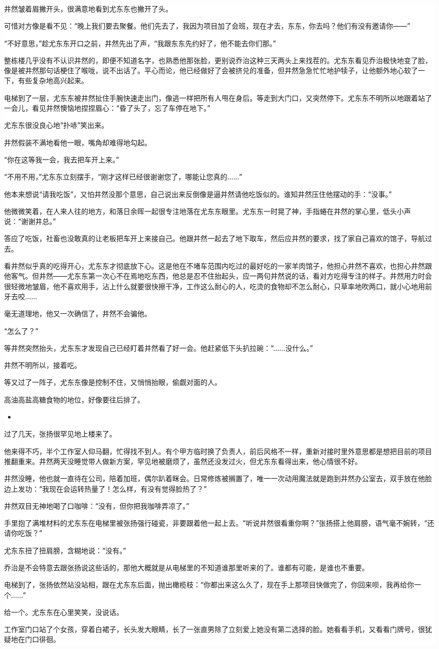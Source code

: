 井然皱着眉撇开头，很满意地看到尤东东也撇开了头。

可惜对方像是看不见：“晚上我们要去聚餐。他们先去了，我因为项目加了会班，现在才去，东东，你去吗？他们有没有邀请你——”

“不好意思，”趁尤东东开口之前，井然先出了声，“我跟东东先约好了，他不能去你们那。”

整栋楼几乎没有不认识井然的，即便不知道名字，也熟悉他那张脸，更别说乔治这种三天两头上来找茬的。尤东东看见乔治极快地变了脸，像是被井然那句话梗住了喉咙，说不出话了。平心而论，他已经做好了会被挤兑的准备，但井然急急忙忙地护犊子，让他额外地心软了一下，有些复杂地高兴起来。

电梯到了一层，尤东东被井然扯住手腕快速走出门，像逃一样把所有人甩在身后。等走到大门口，又突然停下。尤东东不明所以地跟着站了一会儿，看见井然懊恼地捏捏眉心：“昏了头了，忘了车停在地下。”

尤东东很没良心地“扑哧”笑出来。

井然假装不满地看他一眼，嘴角却难得地勾起。

“你在这等我一会，我去把车开上来。”

“不用不用，”尤东东立刻摆手，“刚才这样已经很谢谢您了，哪能让您真的……”

他本来想说“请我吃饭”，又怕井然没那个意思，自己说出来反倒像是逼井然请他吃饭似的。谁知井然压住他摆动的手：“没事。”

他微微笑着，在人来人往的地方，和落日余晖一起很专注地落在尤东东眼里。尤东东一时晃了神，手指蜷在井然的掌心里，低头小声说：“谢谢井总。”

答应了吃饭，社畜也没敢真的让老板把车开上来接自己。他跟井然一起去了地下取车，然后应井然的要求，找了家自己喜欢的馆子，导航过去。

看井然似乎真的吃得开心，尤东东才彻底放下心。这是他在不堵车范围内吃过的最好吃的一家羊肉馆子，他担心井然不喜欢，也担心井然跟他客气。但井然——尤东东第一次心不在焉地吃东西，他总是忍不住抬起头，应一两句井然说的话，看对方吃得专注的样子。井然用力时会很轻微地皱眉，他不喜欢用手，沾上什么就要很快擦干净，工作这么耐心的人，吃烫的食物却不怎么耐心，只草率地吹两口，就小心地用前牙去咬……

毫无道理地，他又一次确信了，井然不会骗他。

“怎么了？”

等井然突然抬头，尤东东才发现自己已经盯着井然看了好一会。他赶紧低下头扒拉碗：“……没什么。”

井然不明所以，接着吃。

等又过了一阵子，尤东东像是控制不住，又悄悄抬眼，偷觑对面的人。

高油高盐高糖食物的地位，好像要往后排了。

 

*

 

过了几天，张扬很罕见地上楼来了。

他来得不巧，半个工作室人仰马翻，忙得找不到人。有个甲方临时换了负责人，前后风格不一样，重新对接时里外意思都是想把目前的项目推翻重来。井然两天没睡觉带人做新方案，罕见地被磨烦了，虽然还没发过火，但尤东东看得出来，他心情很不好。

井然没睡，他也就一直待在公司，陪着加班，偶尔趴着眯会。日常修炼被搁置了，唯一一次动用魔法就是跑到井然办公室去，双手放在他脸边上发功：“我现在会运转热量了！怎么样，有没有觉得脸热了？”

井然双目无神地喝了口咖啡：“没有，但你把我咖啡弄凉了。”

手里抱了满堆材料的尤东东在电梯里被张扬强行碰瓷，非要跟着他一起上去。“听说井然很看重你啊？”张扬搭上他肩膀，语气毫不婉转，“还请你吃饭？”

尤东东扭了扭肩膀，含糊地说：“没有。”

乔治是不会特意去跟张扬说这些话的，那他大概就是从电梯里的不知道谁那里听来的了。谁都有可能，是谁也不重要。

电梯到了，张扬依然站没站相，跟在尤东东后面，抛出橄榄枝：“你都出来这么久了，现在手上那项目快做完了，你回来呗，我再给你一个……”

给一个。尤东东在心里笑笑，没说话。

工作室门口站了个女孩，穿着白裙子，长头发大眼睛，长了一张直男除了立刻爱上她没有第二选择的脸。她看看手机，又看看门牌号，很犹疑地在门口徘徊。
